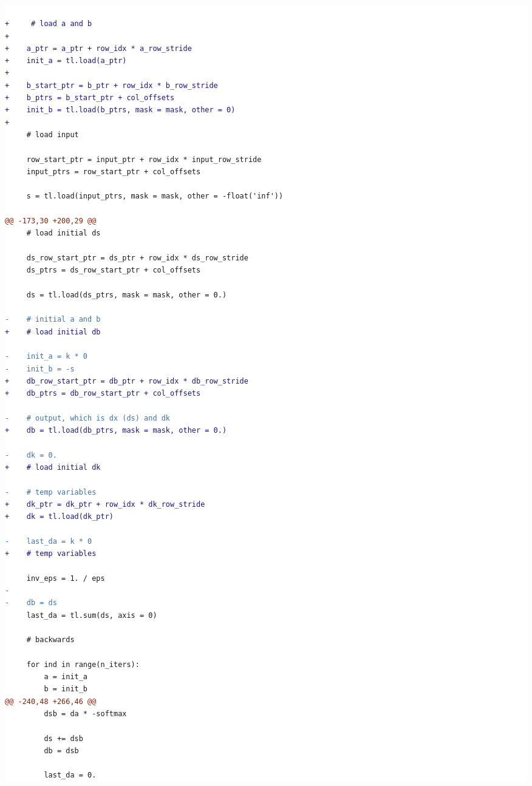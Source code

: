 ```diff
 
+     # load a and b
+
+    a_ptr = a_ptr + row_idx * a_row_stride
+    init_a = tl.load(a_ptr)
+
+    b_start_ptr = b_ptr + row_idx * b_row_stride
+    b_ptrs = b_start_ptr + col_offsets
+    init_b = tl.load(b_ptrs, mask = mask, other = 0)
+
     # load input
 
     row_start_ptr = input_ptr + row_idx * input_row_stride
     input_ptrs = row_start_ptr + col_offsets
 
     s = tl.load(input_ptrs, mask = mask, other = -float('inf'))
 
@@ -173,30 +200,29 @@
     # load initial ds
 
     ds_row_start_ptr = ds_ptr + row_idx * ds_row_stride
     ds_ptrs = ds_row_start_ptr + col_offsets
 
     ds = tl.load(ds_ptrs, mask = mask, other = 0.)
 
-    # initial a and b
+    # load initial db
 
-    init_a = k * 0
-    init_b = -s
+    db_row_start_ptr = db_ptr + row_idx * db_row_stride
+    db_ptrs = db_row_start_ptr + col_offsets
 
-    # output, which is dx (ds) and dk
+    db = tl.load(db_ptrs, mask = mask, other = 0.)
 
-    dk = 0.
+    # load initial dk
 
-    # temp variables
+    dk_ptr = dk_ptr + row_idx * dk_row_stride
+    dk = tl.load(dk_ptr)
 
-    last_da = k * 0
+    # temp variables
 
     inv_eps = 1. / eps
-
-    db = ds
     last_da = tl.sum(ds, axis = 0)
 
     # backwards
 
     for ind in range(n_iters):
         a = init_a
         b = init_b
@@ -240,48 +266,46 @@
         dsb = da * -softmax
 
         ds += dsb
         db = dsb
 
         last_da = 0.
```